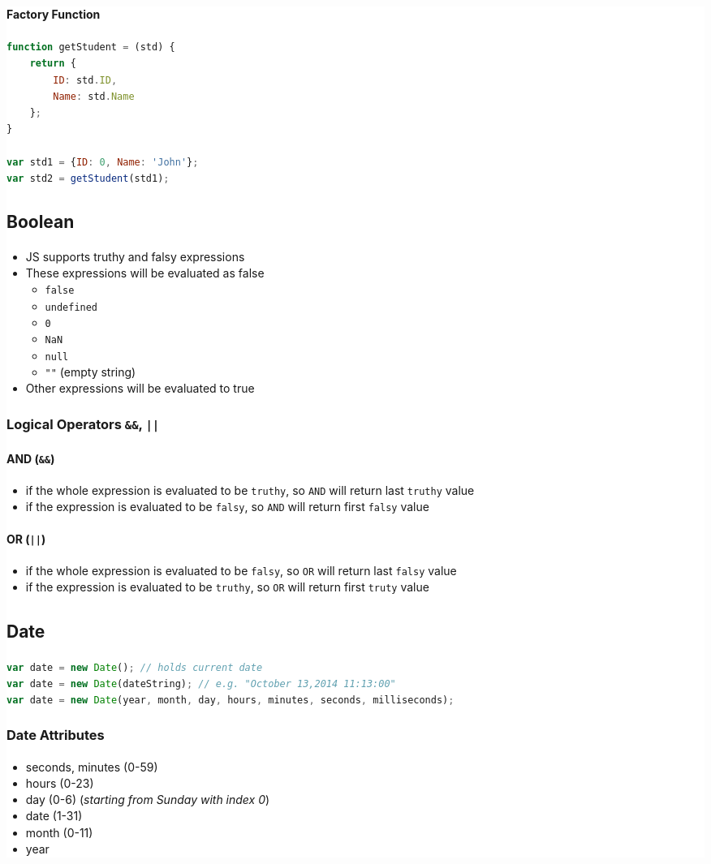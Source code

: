 #### Factory Function

```js
function getStudent = (std) {
	return {
		ID: std.ID,
		Name: std.Name
	};
}

var std1 = {ID: 0, Name: 'John'};
var std2 = getStudent(std1);
```

## Boolean

- JS supports truthy and falsy expressions
- These expressions will be evaluated as false
  - `false`
  - `undefined`
  - `0`
  - `NaN`
  - `null`
  - `""` (empty string)
- Other expressions will be evaluated to true

### Logical Operators `&&`, `||`

#### AND (`&&`)

- if the whole expression is evaluated to be `truthy`, so `AND` will return last `truthy` value
- if the expression is evaluated to be `falsy`, so `AND` will return first `falsy` value

#### OR (`||`)

- if the whole expression is evaluated to be `falsy`, so `OR` will return last `falsy` value
- if the expression is evaluated to be `truthy`, so `OR` will return first `truty` value

## Date

```js
var date = new Date(); // holds current date
var date = new Date(dateString); // e.g. "October 13,2014 11:13:00"
var date = new Date(year, month, day, hours, minutes, seconds, milliseconds);
```

### Date Attributes

- seconds, minutes (0-59)
- hours (0-23)
- day (0-6) (_starting from Sunday with index 0_)
- date (1-31)
- month (0-11)
- year
